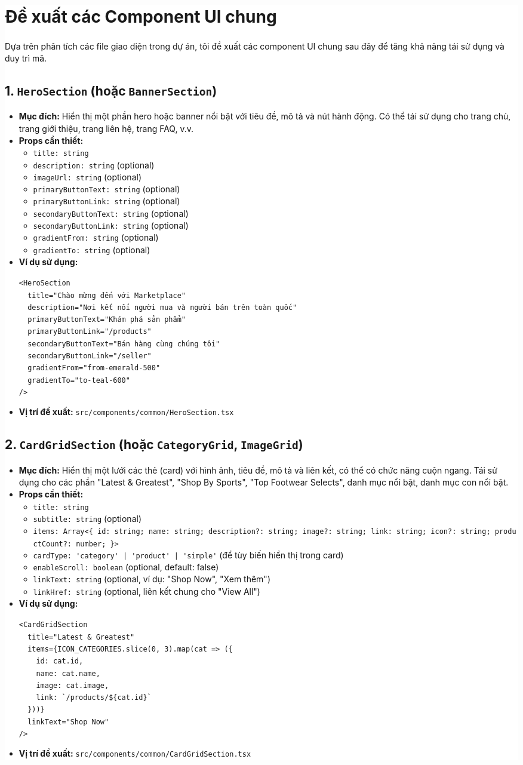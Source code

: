 # Đề xuất các Component UI chung

Dựa trên phân tích các file giao diện trong dự án, tôi đề xuất các component UI chung sau đây để tăng khả năng tái sử dụng và duy trì mã.

## 1. `HeroSection` (hoặc `BannerSection`)

*   **Mục đích:** Hiển thị một phần hero hoặc banner nổi bật với tiêu đề, mô tả và nút hành động. Có thể tái sử dụng cho trang chủ, trang giới thiệu, trang liên hệ, trang FAQ, v.v.
*   **Props cần thiết:**
    *   `title: string`
    *   `description: string` (optional)
    *   `imageUrl: string` (optional)
    *   `primaryButtonText: string` (optional)
    *   `primaryButtonLink: string` (optional)
    *   `secondaryButtonText: string` (optional)
    *   `secondaryButtonLink: string` (optional)
    *   `gradientFrom: string` (optional)
    *   `gradientTo: string` (optional)
*   **Ví dụ sử dụng:**
    ```tsx
    <HeroSection
      title="Chào mừng đến với Marketplace"
      description="Nơi kết nối người mua và người bán trên toàn quốc"
      primaryButtonText="Khám phá sản phẩm"
      primaryButtonLink="/products"
      secondaryButtonText="Bán hàng cùng chúng tôi"
      secondaryButtonLink="/seller"
      gradientFrom="from-emerald-500"
      gradientTo="to-teal-600"
    />
    ```
*   **Vị trí đề xuất:** `src/components/common/HeroSection.tsx`

## 2. `CardGridSection` (hoặc `CategoryGrid`, `ImageGrid`)

*   **Mục đích:** Hiển thị một lưới các thẻ (card) với hình ảnh, tiêu đề, mô tả và liên kết, có thể có chức năng cuộn ngang. Tái sử dụng cho các phần "Latest & Greatest", "Shop By Sports", "Top Footwear Selects", danh mục nổi bật, danh mục con nổi bật.
*   **Props cần thiết:**
    *   `title: string`
    *   `subtitle: string` (optional)
    *   `items: Array<{ id: string; name: string; description?: string; image?: string; link: string; icon?: string; productCount?: number; }>`
    *   `cardType: 'category' | 'product' | 'simple'` (để tùy biến hiển thị trong card)
    *   `enableScroll: boolean` (optional, default: false)
    *   `linkText: string` (optional, ví dụ: "Shop Now", "Xem thêm")
    *   `linkHref: string` (optional, liên kết chung cho "View All")
*   **Ví dụ sử dụng:**
    ```tsx
    <CardGridSection
      title="Latest & Greatest"
      items={ICON_CATEGORIES.slice(0, 3).map(cat => ({
        id: cat.id,
        name: cat.name,
        image: cat.image,
        link: `/products/${cat.id}`
      }))}
      linkText="Shop Now"
    />
    ```
*   **Vị trí đề xuất:** `src/components/common/CardGridSection.tsx`